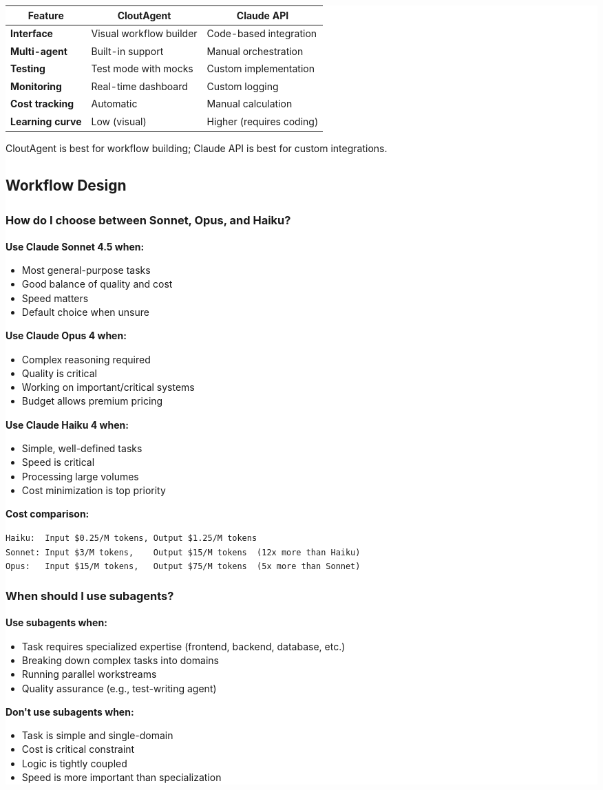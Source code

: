 | Feature | CloutAgent | Claude API |
|---------|-----------|------------|
| **Interface** | Visual workflow builder | Code-based integration |
| **Multi-agent** | Built-in support | Manual orchestration |
| **Testing** | Test mode with mocks | Custom implementation |
| **Monitoring** | Real-time dashboard | Custom logging |
| **Cost tracking** | Automatic | Manual calculation |
| **Learning curve** | Low (visual) | Higher (requires coding) |

CloutAgent is best for workflow building; Claude API is best for custom integrations.

## Workflow Design

### How do I choose between Sonnet, Opus, and Haiku?

**Use Claude Sonnet 4.5 when:**
- Most general-purpose tasks
- Good balance of quality and cost
- Speed matters
- Default choice when unsure

**Use Claude Opus 4 when:**
- Complex reasoning required
- Quality is critical
- Working on important/critical systems
- Budget allows premium pricing

**Use Claude Haiku 4 when:**
- Simple, well-defined tasks
- Speed is critical
- Processing large volumes
- Cost minimization is top priority

**Cost comparison:**
```
Haiku:  Input $0.25/M tokens, Output $1.25/M tokens
Sonnet: Input $3/M tokens,    Output $15/M tokens  (12x more than Haiku)
Opus:   Input $15/M tokens,   Output $75/M tokens  (5x more than Sonnet)
```

### When should I use subagents?

**Use subagents when:**
- Task requires specialized expertise (frontend, backend, database, etc.)
- Breaking down complex tasks into domains
- Running parallel workstreams
- Quality assurance (e.g., test-writing agent)

**Don't use subagents when:**
- Task is simple and single-domain
- Cost is critical constraint
- Logic is tightly coupled
- Speed is more important than specialization
